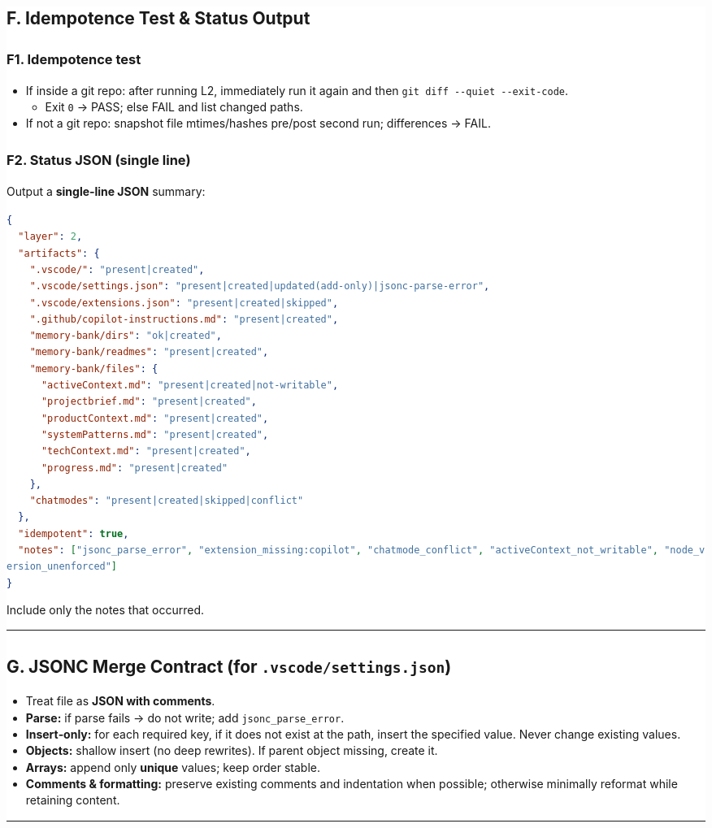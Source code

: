 
## F. Idempotence Test & Status Output

### F1. Idempotence test
- If inside a git repo: after running L2, immediately run it again and then `git diff --quiet --exit-code`.
  - Exit `0` → PASS; else FAIL and list changed paths.
- If not a git repo: snapshot file mtimes/hashes pre/post second run; differences → FAIL.

### F2. Status JSON (single line)
Output a **single‑line JSON** summary:
```json
{
  "layer": 2,
  "artifacts": {
    ".vscode/": "present|created",
    ".vscode/settings.json": "present|created|updated(add-only)|jsonc-parse-error",
    ".vscode/extensions.json": "present|created|skipped",
    ".github/copilot-instructions.md": "present|created",
    "memory-bank/dirs": "ok|created",
    "memory-bank/readmes": "present|created",
    "memory-bank/files": {
      "activeContext.md": "present|created|not-writable",
      "projectbrief.md": "present|created",
      "productContext.md": "present|created",
      "systemPatterns.md": "present|created",
      "techContext.md": "present|created",
      "progress.md": "present|created"
    },
    "chatmodes": "present|created|skipped|conflict"
  },
  "idempotent": true,
  "notes": ["jsonc_parse_error", "extension_missing:copilot", "chatmode_conflict", "activeContext_not_writable", "node_version_unenforced"]
}
```
Include only the notes that occurred.

---

## G. JSONC Merge Contract (for `.vscode/settings.json`)
- Treat file as **JSON with comments**.
- **Parse:** if parse fails → do not write; add `jsonc_parse_error`.
- **Insert‑only:** for each required key, if it does not exist at the path, insert the specified value. Never change existing values.
- **Objects:** shallow insert (no deep rewrites). If parent object missing, create it.
- **Arrays:** append only **unique** values; keep order stable.
- **Comments & formatting:** preserve existing comments and indentation when possible; otherwise minimally reformat while retaining content.

---
